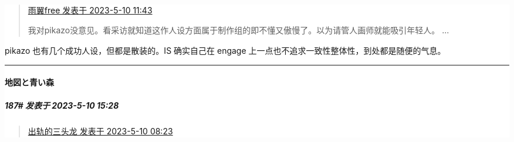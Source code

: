 <blockquote><a href="httphttps://bbs.saraba1st.com/2b/forum.php?mod=redirect&amp;goto=findpost&amp;pid=60797984&amp;ptid=2128553" target="_blank">雨翼free 发表于 2023-5-10 11:43</a>

我对pikazo没意见。看采访就知道这作人设方面属于制作组的即不懂又傲慢了。以为请管人画师就能吸引年轻人。 ...</blockquote>
pikazo 也有几个成功人设，但都是散装的。IS 确实自己在 engage 上一点也不追求一致性整体性，到处都是随便的气息。


*****

####  地図と青い森  
##### 187#       发表于 2023-5-10 15:28

<blockquote><a href="httphttps://bbs.saraba1st.com/2b/forum.php?mod=redirect&amp;goto=findpost&amp;pid=60795650&amp;ptid=2128553" target="_blank">出轨的三头龙 发表于 2023-5-10 08:23</a>
